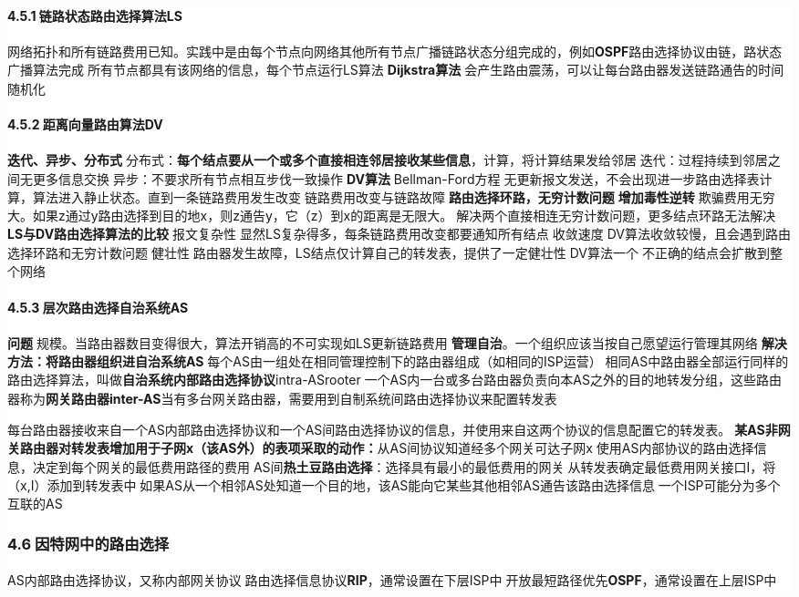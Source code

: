 #### 4.5.1 链路状态路由选择算法LS

  网络拓扑和所有链路费用已知。实践中是由每个节点向网络其他所有节点广播链路状态分组完成的，例如**OSPF**路由选择协议由链，路状态广播算法完成
  所有节点都具有该网络的信息，每个节点运行LS算法
  **Dijkstra算法**
  会产生路由震荡，可以让每台路由器发送链路通告的时间随机化

#### 4.5.2 距离向量路由算法DV

  **迭代、异步、分布式**
    分布式：**每个结点要从一个或多个直接相连邻居接收某些信息**，计算，将计算结果发给邻居
    迭代：过程持续到邻居之间无更多信息交换
    异步：不要求所有节点相互步伐一致操作
  **DV算法**
    Bellman-Ford方程
    无更新报文发送，不会出现进一步路由选择表计算，算法进入静止状态。直到一条链路费用发生改变
  链路费用改变与链路故障
  **路由选择环路，无穷计数问题**
  **增加毒性逆转**
    欺骗费用无穷大。如果z通过y路由选择到目的地x，则z通告y，它（z）到x的距离是无限大。
    解决两个直接相连无穷计数问题，更多结点环路无法解决
  **LS与DV路由选择算法的比较**
    报文复杂性
      显然LS复杂得多，每条链路费用改变都要通知所有结点
    收敛速度
      DV算法收敛较慢，且会遇到路由选择环路和无穷计数问题
    健壮性
      路由器发生故障，LS结点仅计算自己的转发表，提供了一定健壮性
      DV算法一个 不正确的结点会扩散到整个网络

#### 4.5.3 层次路由选择自治系统AS

  **问题**
    规模。当路由器数目变得很大，算法开销高的不可实现如LS更新链路费用
    **管理自治**。一个组织应该当按自己愿望运行管理其网络
  **解决方法：将路由器组织进自治系统AS**
    每个AS由一组处在相同管理控制下的路由器组成（如相同的ISP运营）
    相同AS中路由器全部运行同样的路由选择算法，叫做**自治系统内部路由选择协议**intra-ASrooter
    一个AS内一台或多台路由器负责向本AS之外的目的地转发分组，这些路由器称为**网关路由器inter-AS**当有多台网关路由器，需要用到自制系统间路由选择协议来配置转发表

​    每台路由器接收来自一个AS内部路由选择协议和一个AS间路由选择协议的信息，并使用来自这两个协议的信息配置它的转发表。
  **某AS非网关路由器对转发表增加用于子网x（该AS外）的表项采取的动作：**
​    从AS间协议知道经多个网关可达子网x
​    使用AS内部协议的路由选择信息，决定到每个网关的最低费用路径的费用
​    AS间**热土豆路由选择**：选择具有最小的最低费用的网关
​    从转发表确定最低费用网关接口I，将（x,I）添加到转发表中
  如果AS从一个相邻AS处知道一个目的地，该AS能向它某些其他相邻AS通告该路由选择信息
  一个ISP可能分为多个互联的AS

### 4.6 因特网中的路由选择

  AS内部路由选择协议，又称内部网关协议
    路由选择信息协议**RIP**，通常设置在下层ISP中
    开放最短路径优先**OSPF**，通常设置在上层ISP中
